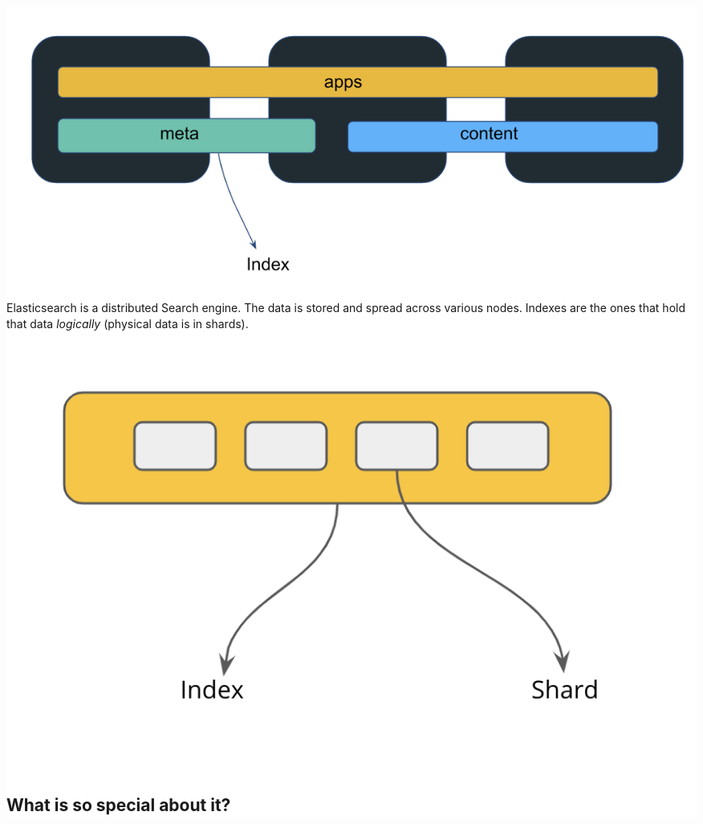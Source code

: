 ![Elasticsearch Index Clustering](../images/post-images/everything-index-elastic/es-index-cluster.png)

Elasticsearch is a distributed Search engine. The data is stored and spread across various nodes. Indexes are the ones that hold that data *logically* (physical data is in shards). 

![Elasticsearch Index & Shard](../images/post-images/everything-index-elastic/es-indx-shard.png)

## What is so special about it?
